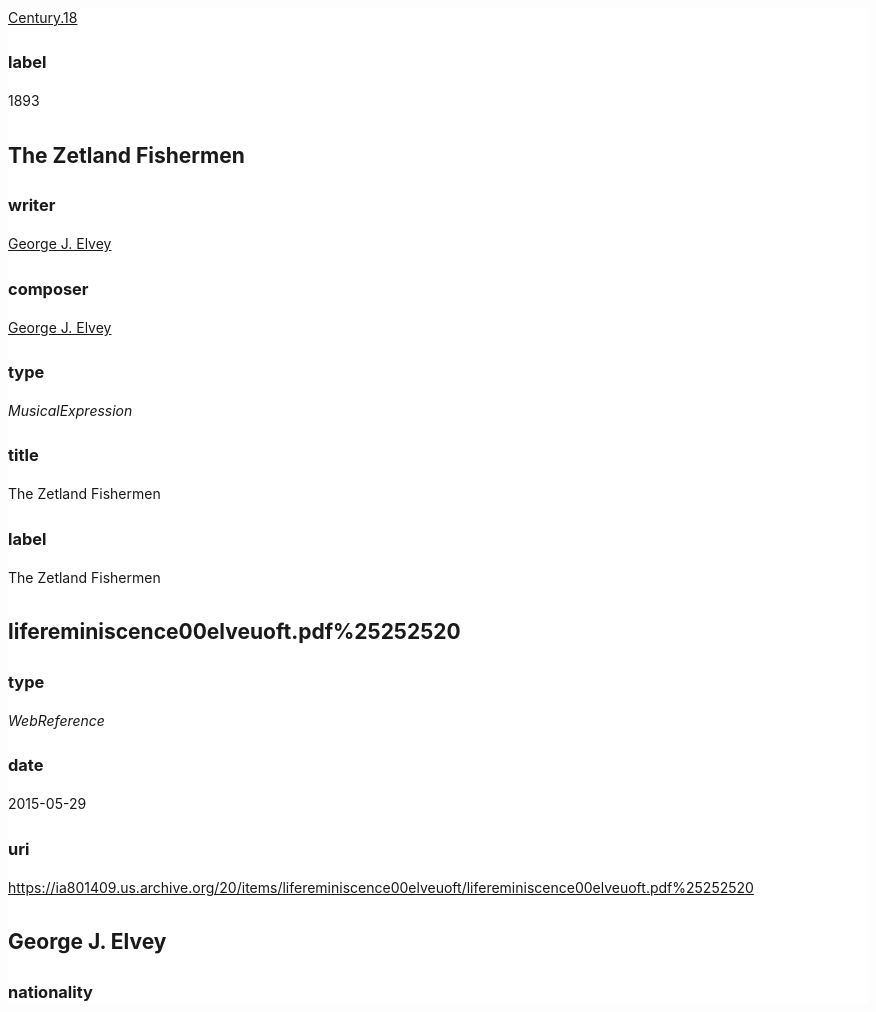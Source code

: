 
[Century.18](#Century.18)

### label


1893

## The Zetland Fishermen

### writer


[George J. Elvey](#George-J.-Elvey)

### composer


[George J. Elvey](#George-J.-Elvey)

### type


*MusicalExpression*

### title


The Zetland Fishermen

### label


The Zetland Fishermen

## lifereminiscence00elveuoft.pdf%25252520

### type


*WebReference*

### date


2015-05-29

### uri


https://ia801409.us.archive.org/20/items/lifereminiscence00elveuoft/lifereminiscence00elveuoft.pdf%25252520

## George J. Elvey

### nationality
